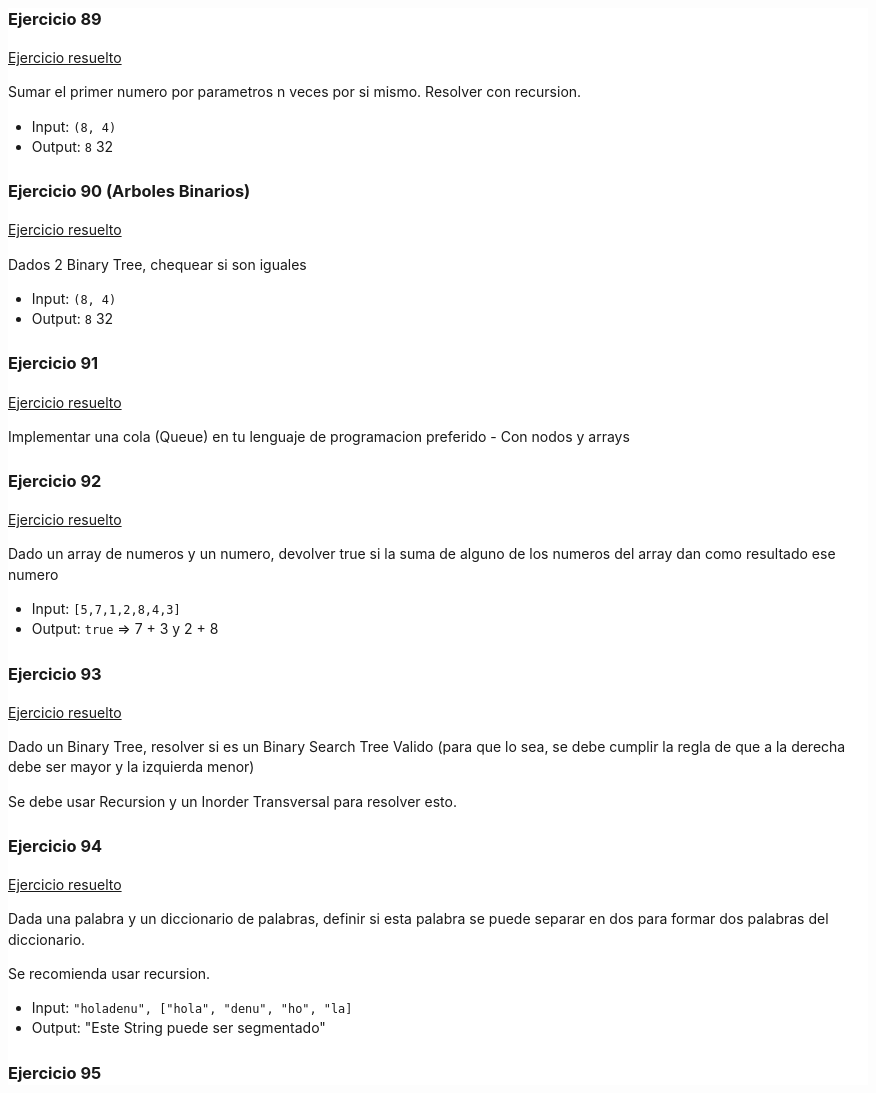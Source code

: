 ### Ejercicio 89

[Ejercicio resuelto](./89.js)

Sumar el primer numero por parametros n veces por si mismo. Resolver con recursion.

* Input: `(8, 4)`
* Output: `8` 32

### Ejercicio 90 (Arboles Binarios)

[Ejercicio resuelto](./90-ArbolBinario.js)

Dados 2 Binary Tree, chequear si son iguales

* Input: `(8, 4)`
* Output: `8` 32

### Ejercicio 91 

[Ejercicio resuelto](./91-Queue.js)

Implementar una cola (Queue) en tu lenguaje de programacion preferido - Con nodos y arrays

### Ejercicio 92

[Ejercicio resuelto](./92.js)

Dado un array de numeros y un numero, devolver true si la suma de alguno de los numeros del array dan como resultado ese numero

* Input: `[5,7,1,2,8,4,3]`
* Output: `true` => 7 + 3 y 2 + 8

### Ejercicio 93 

[Ejercicio resuelto](./93.js)

Dado un Binary Tree, resolver si es un Binary Search Tree Valido (para que lo sea, se debe cumplir la regla de que a la derecha debe ser mayor y la izquierda menor)

Se debe usar Recursion y un Inorder Transversal para resolver esto.

### Ejercicio 94

[Ejercicio resuelto](./94-Recursion.js)

Dada una palabra y un diccionario de palabras, definir si esta palabra se puede separar en dos para formar dos palabras del diccionario.

Se recomienda usar recursion.

* Input: `"holadenu", ["hola", "denu", "ho", "la]`
* Output: "Este String puede ser segmentado"

### Ejercicio 95 
